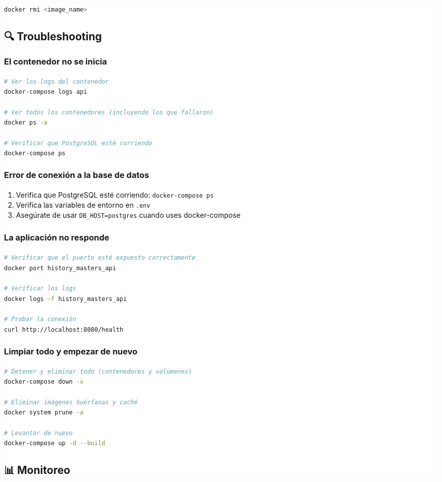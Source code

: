 ```bash
docker rmi <image_name>
```

## 🔍 Troubleshooting

### El contenedor no se inicia

```bash
# Ver los logs del contenedor
docker-compose logs api

# Ver todos los contenedores (incluyendo los que fallaron)
docker ps -a

# Verificar que PostgreSQL esté corriendo
docker-compose ps
```

### Error de conexión a la base de datos

1. Verifica que PostgreSQL esté corriendo: `docker-compose ps`
2. Verifica las variables de entorno en `.env`
3. Asegúrate de usar `DB_HOST=postgres` cuando uses docker-compose

### La aplicación no responde

```bash
# Verificar que el puerto esté expuesto correctamente
docker port history_masters_api

# Verificar los logs
docker logs -f history_masters_api

# Probar la conexión
curl http://localhost:8080/health
```

### Limpiar todo y empezar de nuevo

```bash
# Detener y eliminar todo (contenedores y volúmenes)
docker-compose down -v

# Eliminar imágenes huérfanas y caché
docker system prune -a

# Levantar de nuevo
docker-compose up -d --build
```

## 📊 Monitoreo

